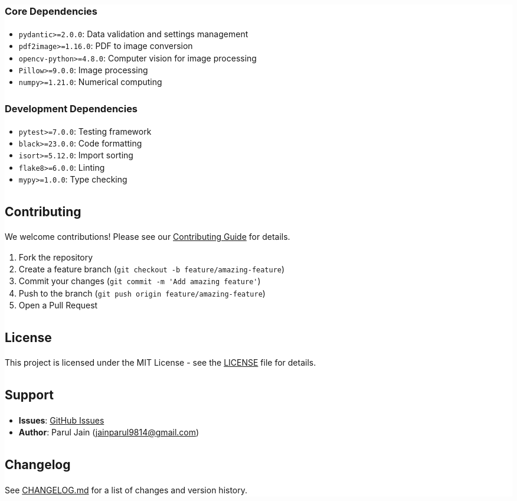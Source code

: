 ### Core Dependencies
- `pydantic>=2.0.0`: Data validation and settings management
- `pdf2image>=1.16.0`: PDF to image conversion
- `opencv-python>=4.8.0`: Computer vision for image processing
- `Pillow>=9.0.0`: Image processing
- `numpy>=1.21.0`: Numerical computing

### Development Dependencies
- `pytest>=7.0.0`: Testing framework
- `black>=23.0.0`: Code formatting
- `isort>=5.12.0`: Import sorting
- `flake8>=6.0.0`: Linting
- `mypy>=1.0.0`: Type checking

## Contributing

We welcome contributions! Please see our [Contributing Guide](CONTRIBUTING.md) for details.

1. Fork the repository
2. Create a feature branch (`git checkout -b feature/amazing-feature`)
3. Commit your changes (`git commit -m 'Add amazing feature'`)
4. Push to the branch (`git push origin feature/amazing-feature`)
5. Open a Pull Request

## License

This project is licensed under the MIT License - see the [LICENSE](LICENSE) file for details.

## Support

- **Issues**: [GitHub Issues](https://github.com/jainparul9814/pdfalchemy/issues)
- **Author**: Parul Jain (jainparul9814@gmail.com)

## Changelog

See [CHANGELOG.md](CHANGELOG.md) for a list of changes and version history. 